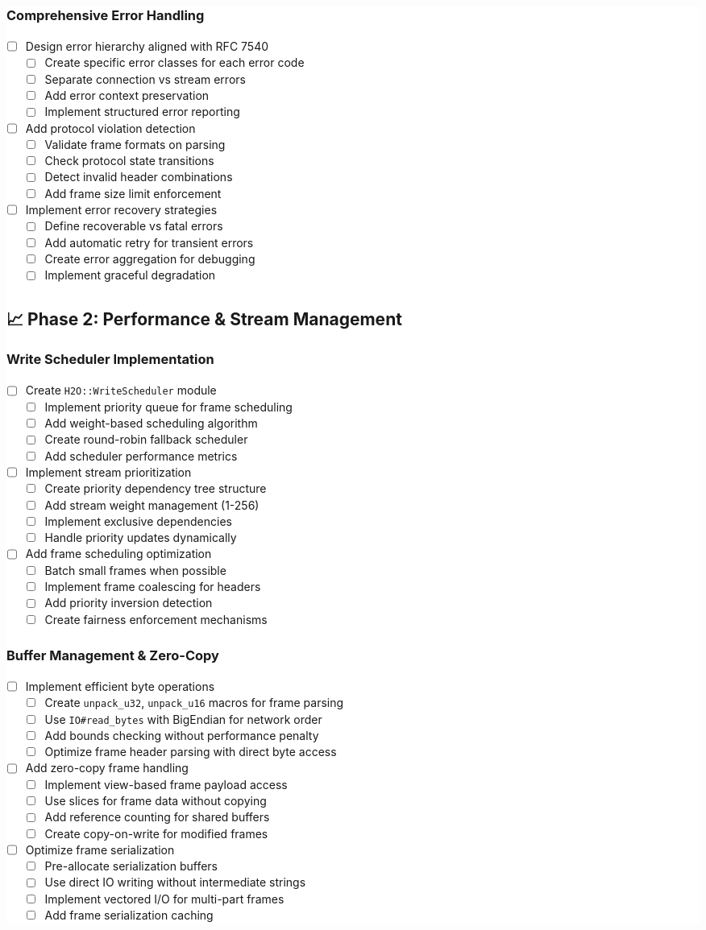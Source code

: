 
### Comprehensive Error Handling
- [ ] Design error hierarchy aligned with RFC 7540
  - [ ] Create specific error classes for each error code
  - [ ] Separate connection vs stream errors
  - [ ] Add error context preservation
  - [ ] Implement structured error reporting
- [ ] Add protocol violation detection
  - [ ] Validate frame formats on parsing
  - [ ] Check protocol state transitions
  - [ ] Detect invalid header combinations
  - [ ] Add frame size limit enforcement
- [ ] Implement error recovery strategies
  - [ ] Define recoverable vs fatal errors
  - [ ] Add automatic retry for transient errors
  - [ ] Create error aggregation for debugging
  - [ ] Implement graceful degradation

## 📈 Phase 2: Performance & Stream Management

### Write Scheduler Implementation
- [ ] Create `H2O::WriteScheduler` module
  - [ ] Implement priority queue for frame scheduling
  - [ ] Add weight-based scheduling algorithm
  - [ ] Create round-robin fallback scheduler
  - [ ] Add scheduler performance metrics
- [ ] Implement stream prioritization
  - [ ] Create priority dependency tree structure
  - [ ] Add stream weight management (1-256)
  - [ ] Implement exclusive dependencies
  - [ ] Handle priority updates dynamically
- [ ] Add frame scheduling optimization
  - [ ] Batch small frames when possible
  - [ ] Implement frame coalescing for headers
  - [ ] Add priority inversion detection
  - [ ] Create fairness enforcement mechanisms

### Buffer Management & Zero-Copy
- [ ] Implement efficient byte operations
  - [ ] Create `unpack_u32`, `unpack_u16` macros for frame parsing
  - [ ] Use `IO#read_bytes` with BigEndian for network order
  - [ ] Add bounds checking without performance penalty
  - [ ] Optimize frame header parsing with direct byte access
- [ ] Add zero-copy frame handling
  - [ ] Implement view-based frame payload access
  - [ ] Use slices for frame data without copying
  - [ ] Add reference counting for shared buffers
  - [ ] Create copy-on-write for modified frames
- [ ] Optimize frame serialization
  - [ ] Pre-allocate serialization buffers
  - [ ] Use direct IO writing without intermediate strings
  - [ ] Implement vectored I/O for multi-part frames
  - [ ] Add frame serialization caching
